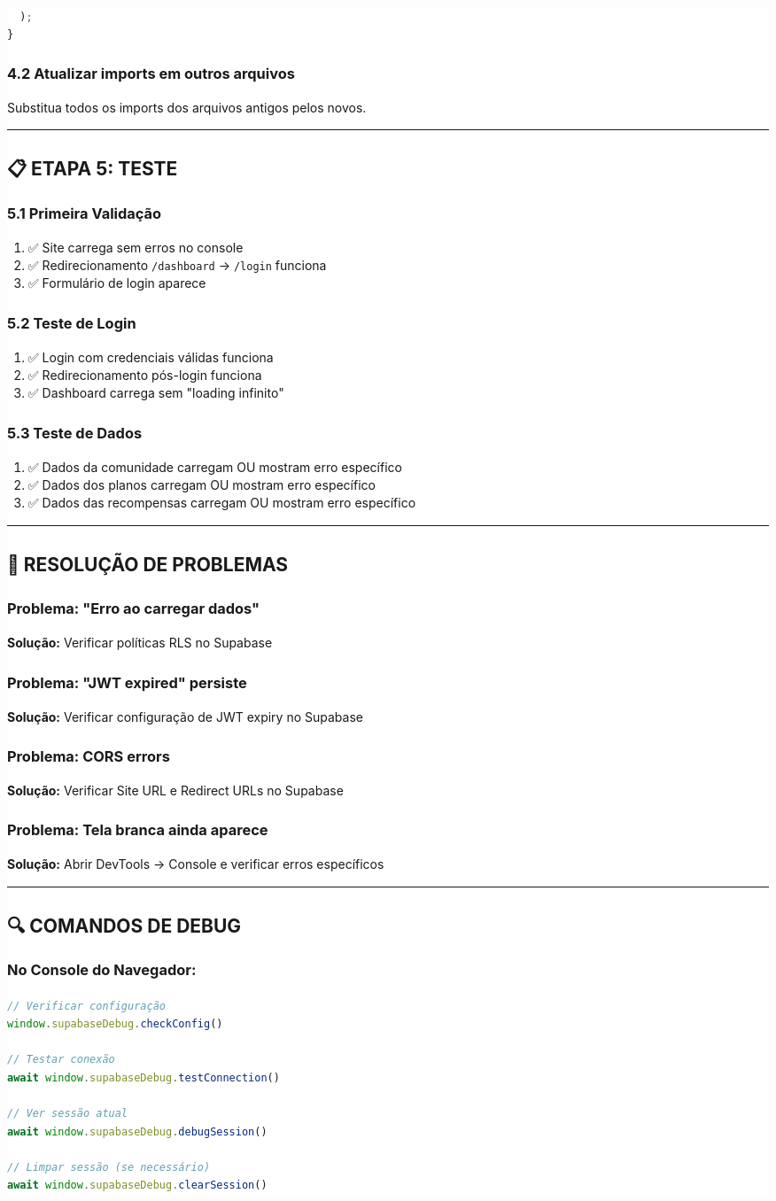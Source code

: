 ```typescript
  );
}
```

### 4.2 Atualizar imports em outros arquivos
Substitua todos os imports dos arquivos antigos pelos novos.

---

## 📋 ETAPA 5: TESTE

### 5.1 Primeira Validação
1. ✅ Site carrega sem erros no console
2. ✅ Redirecionamento `/dashboard` → `/login` funciona
3. ✅ Formulário de login aparece

### 5.2 Teste de Login
1. ✅ Login com credenciais válidas funciona
2. ✅ Redirecionamento pós-login funciona
3. ✅ Dashboard carrega sem "loading infinito"

### 5.3 Teste de Dados
1. ✅ Dados da comunidade carregam OU mostram erro específico
2. ✅ Dados dos planos carregam OU mostram erro específico  
3. ✅ Dados das recompensas carregam OU mostram erro específico

---

## 🚨 RESOLUÇÃO DE PROBLEMAS

### Problema: "Erro ao carregar dados"
**Solução:** Verificar políticas RLS no Supabase

### Problema: "JWT expired" persiste
**Solução:** Verificar configuração de JWT expiry no Supabase

### Problema: CORS errors
**Solução:** Verificar Site URL e Redirect URLs no Supabase

### Problema: Tela branca ainda aparece
**Solução:** Abrir DevTools → Console e verificar erros específicos

---

## 🔍 COMANDOS DE DEBUG

### No Console do Navegador:
```javascript
// Verificar configuração
window.supabaseDebug.checkConfig()

// Testar conexão
await window.supabaseDebug.testConnection()

// Ver sessão atual
await window.supabaseDebug.debugSession()

// Limpar sessão (se necessário)
await window.supabaseDebug.clearSession()
```